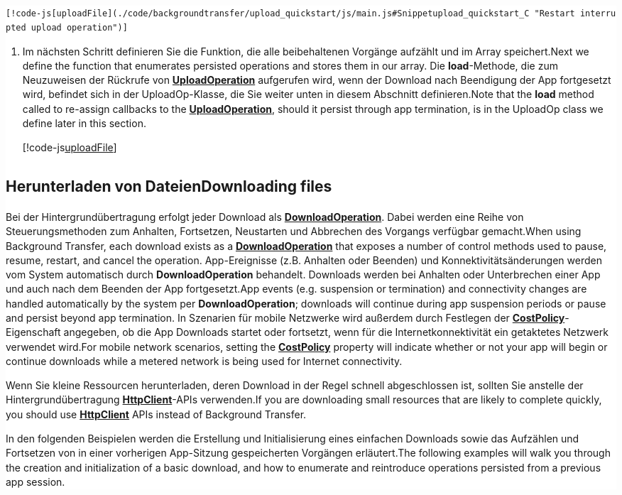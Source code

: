     [!code-js[uploadFile](./code/backgroundtransfer/upload_quickstart/js/main.js#Snippetupload_quickstart_C "Restart interrupted upload operation")]

1.  <span data-ttu-id="d0bb7-201">Im nächsten Schritt definieren Sie die Funktion, die alle beibehaltenen Vorgänge aufzählt und im Array speichert.</span><span class="sxs-lookup"><span data-stu-id="d0bb7-201">Next we define the function that enumerates persisted operations and stores them in our array.</span></span> <span data-ttu-id="d0bb7-202">Die **load**-Methode, die zum Neuzuweisen der Rückrufe von [**UploadOperation**](https://msdn.microsoft.com/library/windows/apps/br207224) aufgerufen wird, wenn der Download nach Beendigung der App fortgesetzt wird, befindet sich in der UploadOp-Klasse, die Sie weiter unten in diesem Abschnitt definieren.</span><span class="sxs-lookup"><span data-stu-id="d0bb7-202">Note that the **load** method called to re-assign callbacks to the [**UploadOperation**](https://msdn.microsoft.com/library/windows/apps/br207224), should it persist through app termination, is in the UploadOp class we define later in this section.</span></span>

    [!code-js[uploadFile](./code/backgroundtransfer/upload_quickstart/js/main.js#Snippetupload_quickstart_D "Enumerate persisted operations")]

## <a name="downloading-files"></a><span data-ttu-id="d0bb7-203">Herunterladen von Dateien</span><span class="sxs-lookup"><span data-stu-id="d0bb7-203">Downloading files</span></span>
<span data-ttu-id="d0bb7-204">Bei der Hintergrundübertragung erfolgt jeder Download als [**DownloadOperation**](https://msdn.microsoft.com/library/windows/apps/br207154). Dabei werden eine Reihe von Steuerungsmethoden zum Anhalten, Fortsetzen, Neustarten und Abbrechen des Vorgangs verfügbar gemacht.</span><span class="sxs-lookup"><span data-stu-id="d0bb7-204">When using Background Transfer, each download exists as a [**DownloadOperation**](https://msdn.microsoft.com/library/windows/apps/br207154) that exposes a number of control methods used to pause, resume, restart, and cancel the operation.</span></span> <span data-ttu-id="d0bb7-205">App-Ereignisse (z.B. Anhalten oder Beenden) und Konnektivitätsänderungen werden vom System automatisch durch **DownloadOperation** behandelt. Downloads werden bei Anhalten oder Unterbrechen einer App und auch nach dem Beenden der App fortgesetzt.</span><span class="sxs-lookup"><span data-stu-id="d0bb7-205">App events (e.g. suspension or termination) and connectivity changes are handled automatically by the system per **DownloadOperation**; downloads will continue during app suspension periods or pause and persist beyond app termination.</span></span> <span data-ttu-id="d0bb7-206">In Szenarien für mobile Netzwerke wird außerdem durch Festlegen der [**CostPolicy**](https://msdn.microsoft.com/library/windows/apps/hh701018)-Eigenschaft angegeben, ob die App Downloads startet oder fortsetzt, wenn für die Internetkonnektivität ein getaktetes Netzwerk verwendet wird.</span><span class="sxs-lookup"><span data-stu-id="d0bb7-206">For mobile network scenarios, setting the [**CostPolicy**](https://msdn.microsoft.com/library/windows/apps/hh701018) property will indicate whether or not your app will begin or continue downloads while a metered network is being used for Internet connectivity.</span></span>

<span data-ttu-id="d0bb7-207">Wenn Sie kleine Ressourcen herunterladen, deren Download in der Regel schnell abgeschlossen ist, sollten Sie anstelle der Hintergrundübertragung [**HttpClient**](https://msdn.microsoft.com/library/windows/apps/dn298639)-APIs verwenden.</span><span class="sxs-lookup"><span data-stu-id="d0bb7-207">If you are downloading small resources that are likely to complete quickly, you should use [**HttpClient**](https://msdn.microsoft.com/library/windows/apps/dn298639) APIs instead of Background Transfer.</span></span>

<span data-ttu-id="d0bb7-208">In den folgenden Beispielen werden die Erstellung und Initialisierung eines einfachen Downloads sowie das Aufzählen und Fortsetzen von in einer vorherigen App-Sitzung gespeicherten Vorgängen erläutert.</span><span class="sxs-lookup"><span data-stu-id="d0bb7-208">The following examples will walk you through the creation and initialization of a basic download, and how to enumerate and reintroduce operations persisted from a previous app session.</span></span>
